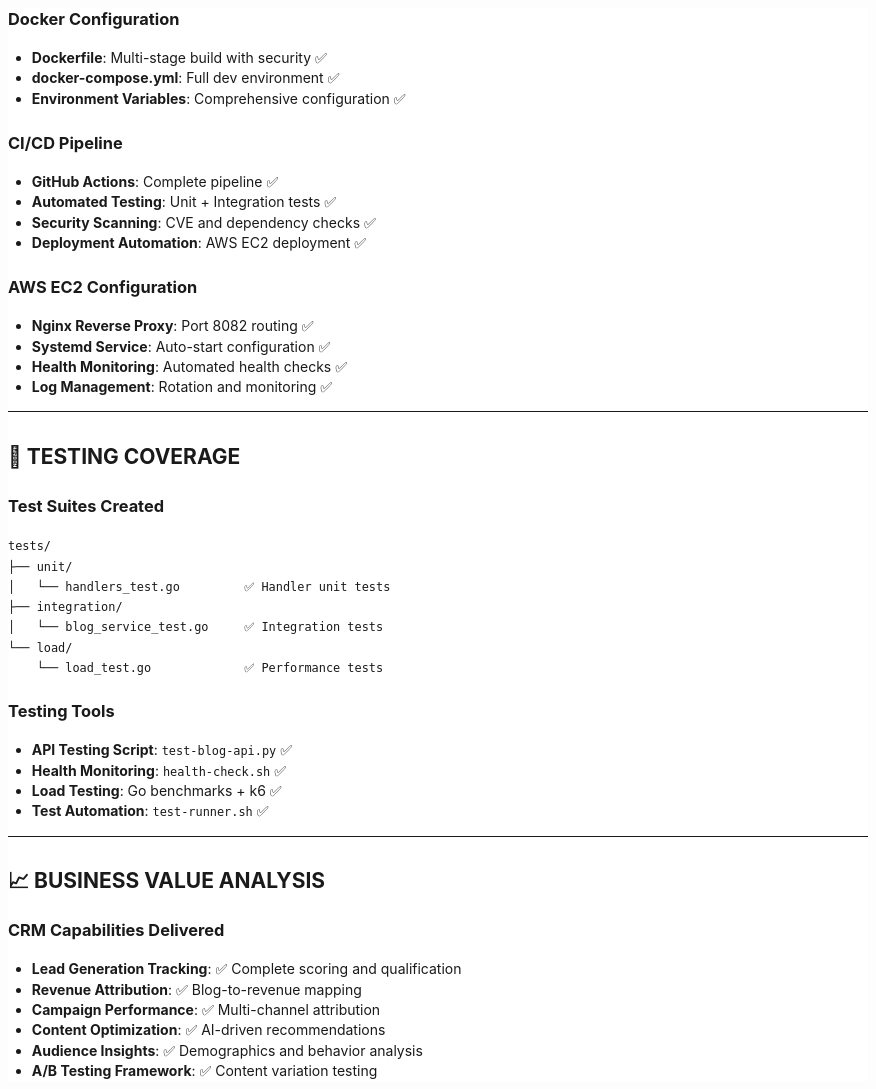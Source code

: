 ### **Docker Configuration**
- **Dockerfile**: Multi-stage build with security ✅
- **docker-compose.yml**: Full dev environment ✅
- **Environment Variables**: Comprehensive configuration ✅

### **CI/CD Pipeline**
- **GitHub Actions**: Complete pipeline ✅
- **Automated Testing**: Unit + Integration tests ✅
- **Security Scanning**: CVE and dependency checks ✅
- **Deployment Automation**: AWS EC2 deployment ✅

### **AWS EC2 Configuration**
- **Nginx Reverse Proxy**: Port 8082 routing ✅
- **Systemd Service**: Auto-start configuration ✅
- **Health Monitoring**: Automated health checks ✅
- **Log Management**: Rotation and monitoring ✅

---

## 🧪 TESTING COVERAGE

### **Test Suites Created**
```
tests/
├── unit/
│   └── handlers_test.go         ✅ Handler unit tests
├── integration/
│   └── blog_service_test.go     ✅ Integration tests
└── load/
    └── load_test.go             ✅ Performance tests
```

### **Testing Tools**
- **API Testing Script**: `test-blog-api.py` ✅
- **Health Monitoring**: `health-check.sh` ✅
- **Load Testing**: Go benchmarks + k6 ✅
- **Test Automation**: `test-runner.sh` ✅

---

## 📈 BUSINESS VALUE ANALYSIS

### **CRM Capabilities Delivered**
- **Lead Generation Tracking**: ✅ Complete scoring and qualification
- **Revenue Attribution**: ✅ Blog-to-revenue mapping
- **Campaign Performance**: ✅ Multi-channel attribution
- **Content Optimization**: ✅ AI-driven recommendations
- **Audience Insights**: ✅ Demographics and behavior analysis
- **A/B Testing Framework**: ✅ Content variation testing
